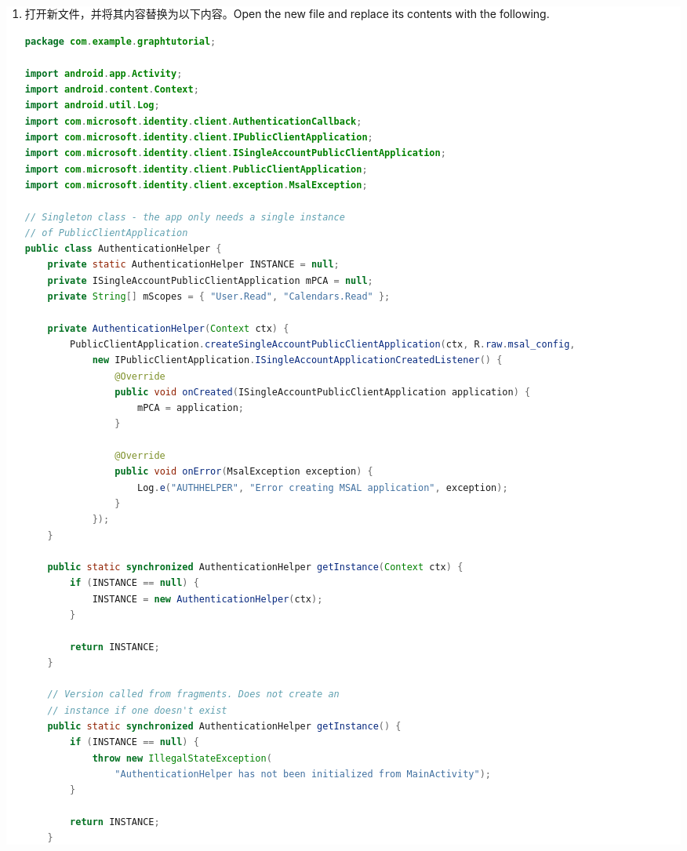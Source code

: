 1. <span data-ttu-id="eef9c-119">打开新文件，并将其内容替换为以下内容。</span><span class="sxs-lookup"><span data-stu-id="eef9c-119">Open the new file and replace its contents with the following.</span></span>

    ```java
    package com.example.graphtutorial;

    import android.app.Activity;
    import android.content.Context;
    import android.util.Log;
    import com.microsoft.identity.client.AuthenticationCallback;
    import com.microsoft.identity.client.IPublicClientApplication;
    import com.microsoft.identity.client.ISingleAccountPublicClientApplication;
    import com.microsoft.identity.client.PublicClientApplication;
    import com.microsoft.identity.client.exception.MsalException;

    // Singleton class - the app only needs a single instance
    // of PublicClientApplication
    public class AuthenticationHelper {
        private static AuthenticationHelper INSTANCE = null;
        private ISingleAccountPublicClientApplication mPCA = null;
        private String[] mScopes = { "User.Read", "Calendars.Read" };

        private AuthenticationHelper(Context ctx) {
            PublicClientApplication.createSingleAccountPublicClientApplication(ctx, R.raw.msal_config,
                new IPublicClientApplication.ISingleAccountApplicationCreatedListener() {
                    @Override
                    public void onCreated(ISingleAccountPublicClientApplication application) {
                        mPCA = application;
                    }

                    @Override
                    public void onError(MsalException exception) {
                        Log.e("AUTHHELPER", "Error creating MSAL application", exception);
                    }
                });
        }

        public static synchronized AuthenticationHelper getInstance(Context ctx) {
            if (INSTANCE == null) {
                INSTANCE = new AuthenticationHelper(ctx);
            }

            return INSTANCE;
        }

        // Version called from fragments. Does not create an
        // instance if one doesn't exist
        public static synchronized AuthenticationHelper getInstance() {
            if (INSTANCE == null) {
                throw new IllegalStateException(
                    "AuthenticationHelper has not been initialized from MainActivity");
            }

            return INSTANCE;
        }
